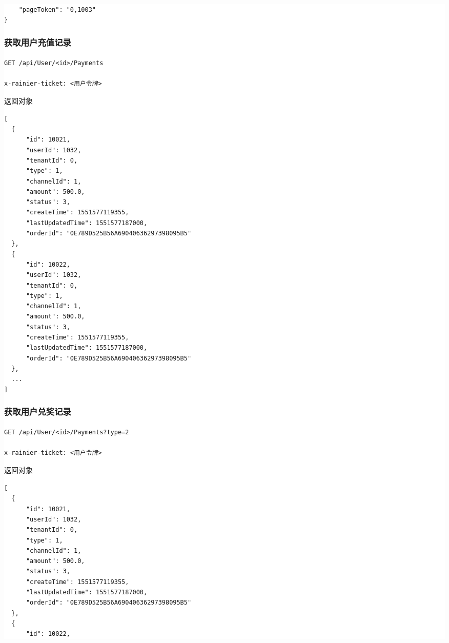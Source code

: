 ```
    "pageToken": "0,1003"
}
```

### 获取用户充值记录
```
GET /api/User/<id>/Payments

x-rainier-ticket: <用户令牌>
```
返回对象
```
[
  {
      "id": 10021,
      "userId": 1032,
      "tenantId": 0,
      "type": 1,
      "channelId": 1,
      "amount": 500.0,
      "status": 3,
      "createTime": 1551577119355,
      "lastUpdatedTime": 1551577187000,
      "orderId": "0E789D525B56A69040636297398095B5"
  },
  {
      "id": 10022,
      "userId": 1032,
      "tenantId": 0,
      "type": 1,
      "channelId": 1,
      "amount": 500.0,
      "status": 3,
      "createTime": 1551577119355,
      "lastUpdatedTime": 1551577187000,
      "orderId": "0E789D525B56A69040636297398095B5"
  },
  ...
]
```

### 获取用户兑奖记录
```
GET /api/User/<id>/Payments?type=2

x-rainier-ticket: <用户令牌>
```
返回对象
```
[
  {
      "id": 10021,
      "userId": 1032,
      "tenantId": 0,
      "type": 1,
      "channelId": 1,
      "amount": 500.0,
      "status": 3,
      "createTime": 1551577119355,
      "lastUpdatedTime": 1551577187000,
      "orderId": "0E789D525B56A69040636297398095B5"
  },
  {
      "id": 10022,
```